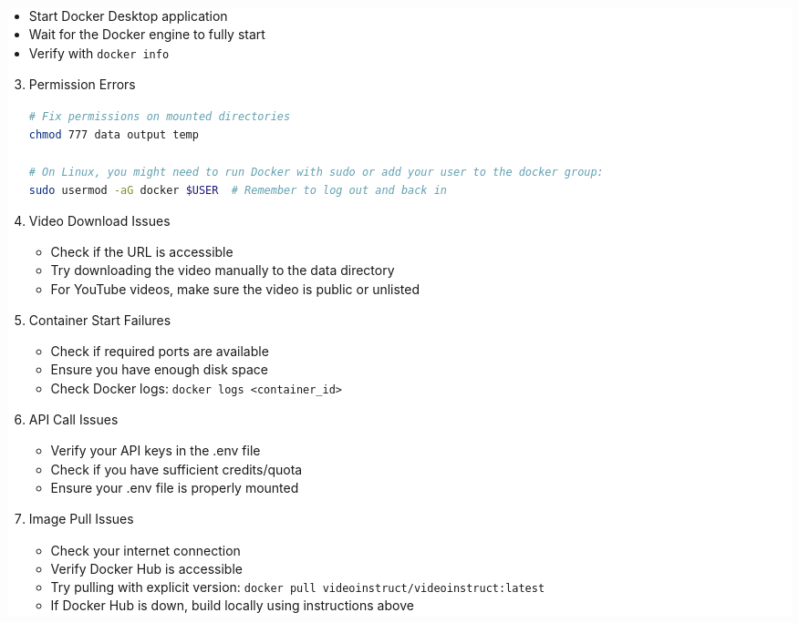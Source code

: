    - Start Docker Desktop application
   - Wait for the Docker engine to fully start
   - Verify with `docker info`

3. Permission Errors

   ```bash
   # Fix permissions on mounted directories
   chmod 777 data output temp

   # On Linux, you might need to run Docker with sudo or add your user to the docker group:
   sudo usermod -aG docker $USER  # Remember to log out and back in
   ```

4. Video Download Issues

   - Check if the URL is accessible
   - Try downloading the video manually to the data directory
   - For YouTube videos, make sure the video is public or unlisted

5. Container Start Failures

   - Check if required ports are available
   - Ensure you have enough disk space
   - Check Docker logs: `docker logs <container_id>`

6. API Call Issues

   - Verify your API keys in the .env file
   - Check if you have sufficient credits/quota
   - Ensure your .env file is properly mounted

7. Image Pull Issues
   - Check your internet connection
   - Verify Docker Hub is accessible
   - Try pulling with explicit version: `docker pull videoinstruct/videoinstruct:latest`
   - If Docker Hub is down, build locally using instructions above
